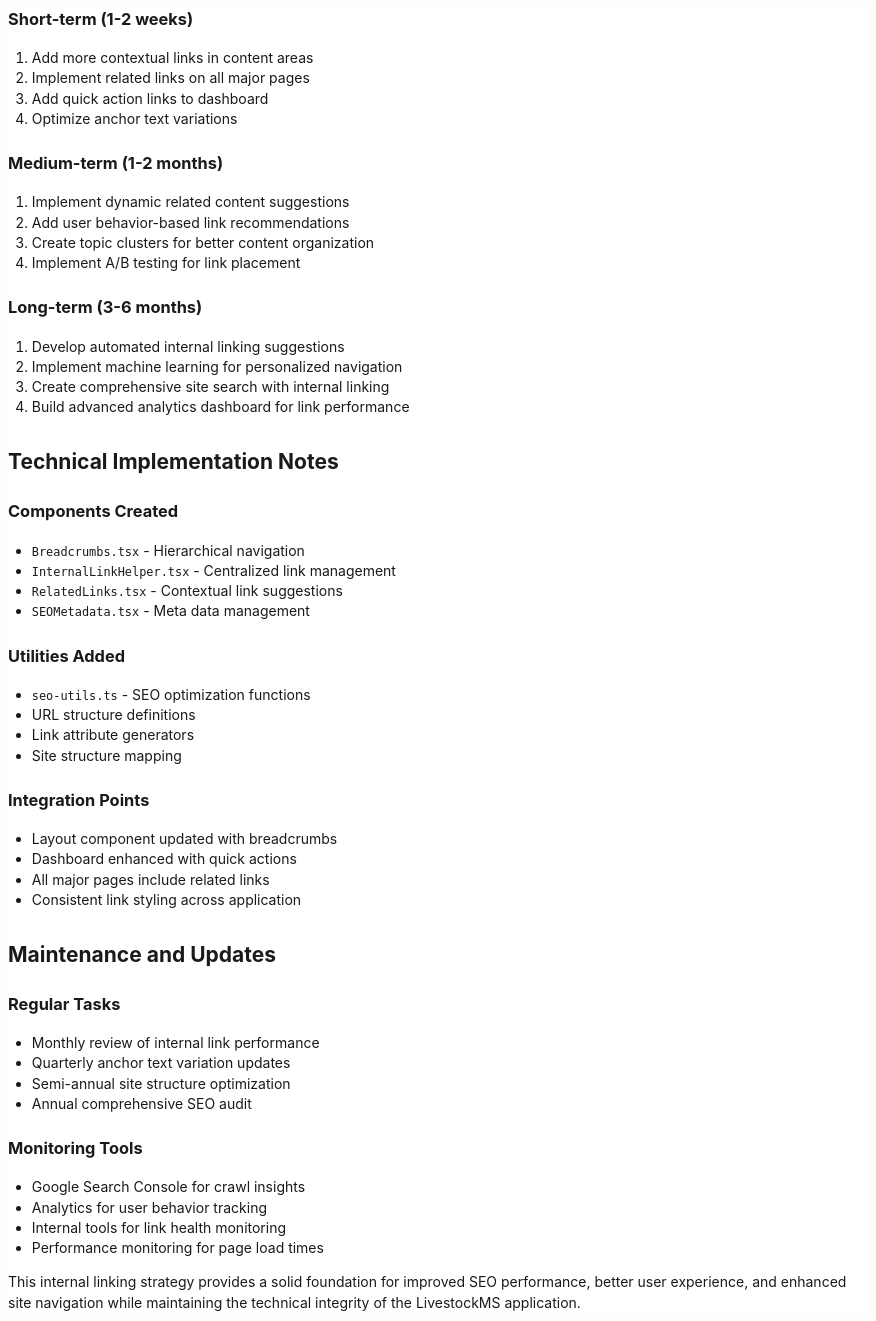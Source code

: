 ### Short-term (1-2 weeks)
1. Add more contextual links in content areas
2. Implement related links on all major pages
3. Add quick action links to dashboard
4. Optimize anchor text variations

### Medium-term (1-2 months)
1. Implement dynamic related content suggestions
2. Add user behavior-based link recommendations
3. Create topic clusters for better content organization
4. Implement A/B testing for link placement

### Long-term (3-6 months)
1. Develop automated internal linking suggestions
2. Implement machine learning for personalized navigation
3. Create comprehensive site search with internal linking
4. Build advanced analytics dashboard for link performance

## Technical Implementation Notes

### Components Created
- `Breadcrumbs.tsx` - Hierarchical navigation
- `InternalLinkHelper.tsx` - Centralized link management
- `RelatedLinks.tsx` - Contextual link suggestions
- `SEOMetadata.tsx` - Meta data management

### Utilities Added
- `seo-utils.ts` - SEO optimization functions
- URL structure definitions
- Link attribute generators
- Site structure mapping

### Integration Points
- Layout component updated with breadcrumbs
- Dashboard enhanced with quick actions
- All major pages include related links
- Consistent link styling across application

## Maintenance and Updates

### Regular Tasks
- Monthly review of internal link performance
- Quarterly anchor text variation updates
- Semi-annual site structure optimization
- Annual comprehensive SEO audit

### Monitoring Tools
- Google Search Console for crawl insights
- Analytics for user behavior tracking
- Internal tools for link health monitoring
- Performance monitoring for page load times

This internal linking strategy provides a solid foundation for improved SEO performance, better user experience, and enhanced site navigation while maintaining the technical integrity of the LivestockMS application.
